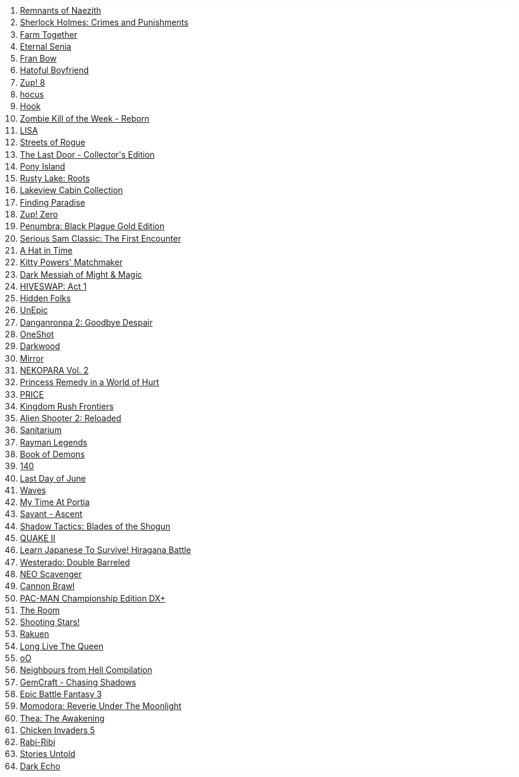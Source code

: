 00001.	[Remnants of Naezith](http://store.steampowered.com/app/590590)
00002.	[Sherlock Holmes: Crimes and Punishments](http://store.steampowered.com/app/241260)
00003.	[Farm Together](http://store.steampowered.com/app/673950)
00004.	[Eternal Senia](http://store.steampowered.com/app/351640)
00005.	[Fran Bow](http://store.steampowered.com/app/362680)
00006.	[Hatoful Boyfriend](http://store.steampowered.com/app/310080)
00007.	[Zup! 8](http://store.steampowered.com/app/799070)
00008.	[hocus](http://store.steampowered.com/app/418040)
00009.	[Hook](http://store.steampowered.com/app/367580)
00010.	[Zombie Kill of the Week - Reborn](http://store.steampowered.com/app/342300)
00011.	[LISA](http://store.steampowered.com/app/335670)
00012.	[Streets of Rogue](http://store.steampowered.com/app/512900)
00013.	[The Last Door - Collector's Edition](http://store.steampowered.com/app/284390)
00014.	[Pony Island](http://store.steampowered.com/app/405640)
00015.	[Rusty Lake: Roots](http://store.steampowered.com/app/532110)
00016.	[Lakeview Cabin Collection](http://store.steampowered.com/app/361990)
00017.	[Finding Paradise](http://store.steampowered.com/app/337340)
00018.	[Zup! Zero](http://store.steampowered.com/app/610360)
00019.	[Penumbra: Black Plague Gold Edition](http://store.steampowered.com/app/22120 )
00020.	[Serious Sam Classic: The First Encounter](http://store.steampowered.com/app/41050 )
00021.	[A Hat in Time](http://store.steampowered.com/app/253230)
00022.	[Kitty Powers' Matchmaker](http://store.steampowered.com/app/285740)
00023.	[Dark Messiah of Might & Magic](http://store.steampowered.com/app/2100  )
00024.	[HIVESWAP: Act 1](http://store.steampowered.com/app/623940)
00025.	[Hidden Folks](http://store.steampowered.com/app/435400)
00026.	[UnEpic](http://store.steampowered.com/app/233980)
00027.	[Danganronpa 2: Goodbye Despair](http://store.steampowered.com/app/413420)
00028.	[OneShot](http://store.steampowered.com/app/420530)
00029.	[Darkwood](http://store.steampowered.com/app/274520)
00030.	[Mirror](http://store.steampowered.com/app/644560)
00031.	[NEKOPARA Vol. 2](http://store.steampowered.com/app/420110)
00032.	[Princess Remedy in a World of Hurt](http://store.steampowered.com/app/407900)
00033.	[PRICE](http://store.steampowered.com/app/465520)
00034.	[Kingdom Rush Frontiers](http://store.steampowered.com/app/458710)
00035.	[Alien Shooter 2: Reloaded](http://store.steampowered.com/app/33120 )
00036.	[Sanitarium](http://store.steampowered.com/app/284050)
00037.	[Rayman Legends](http://store.steampowered.com/app/242550)
00038.	[Book of Demons](http://store.steampowered.com/app/449960)
00039.	[140](http://store.steampowered.com/app/242820)
00040.	[Last Day of June](http://store.steampowered.com/app/635320)
00041.	[Waves](http://store.steampowered.com/app/107600)
00042.	[My Time At Portia](http://store.steampowered.com/app/666140)
00043.	[Savant - Ascent](http://store.steampowered.com/app/259530)
00044.	[Shadow Tactics: Blades of the Shogun](http://store.steampowered.com/app/418240)
00045.	[QUAKE II](http://store.steampowered.com/app/2320  )
00046.	[Learn Japanese To Survive! Hiragana Battle](http://store.steampowered.com/app/438270)
00047.	[Westerado: Double Barreled](http://store.steampowered.com/app/275200)
00048.	[NEO Scavenger](http://store.steampowered.com/app/248860)
00049.	[Cannon Brawl](http://store.steampowered.com/app/230860)
00050.	[PAC-MAN Championship Edition DX+](http://store.steampowered.com/app/236450)
00051.	[The Room](http://store.steampowered.com/app/288160)
00052.	[Shooting Stars!](http://store.steampowered.com/app/415350)
00053.	[Rakuen](http://store.steampowered.com/app/559210)
00054.	[Long Live The Queen](http://store.steampowered.com/app/251990)
00055.	[oO](http://store.steampowered.com/app/367570)
00056.	[Neighbours from Hell Compilation](http://store.steampowered.com/app/260750)
00057.	[GemCraft - Chasing Shadows](http://store.steampowered.com/app/296490)
00058.	[Epic Battle Fantasy 3](http://store.steampowered.com/app/521200)
00059.	[Momodora: Reverie Under The Moonlight](http://store.steampowered.com/app/428550)
00060.	[Thea: The Awakening](http://store.steampowered.com/app/378720)
00061.	[Chicken Invaders 5](http://store.steampowered.com/app/353090)
00062.	[Rabi-Ribi](http://store.steampowered.com/app/400910)
00063.	[Stories Untold](http://store.steampowered.com/app/558420)
00064.	[Dark Echo](http://store.steampowered.com/app/368650)